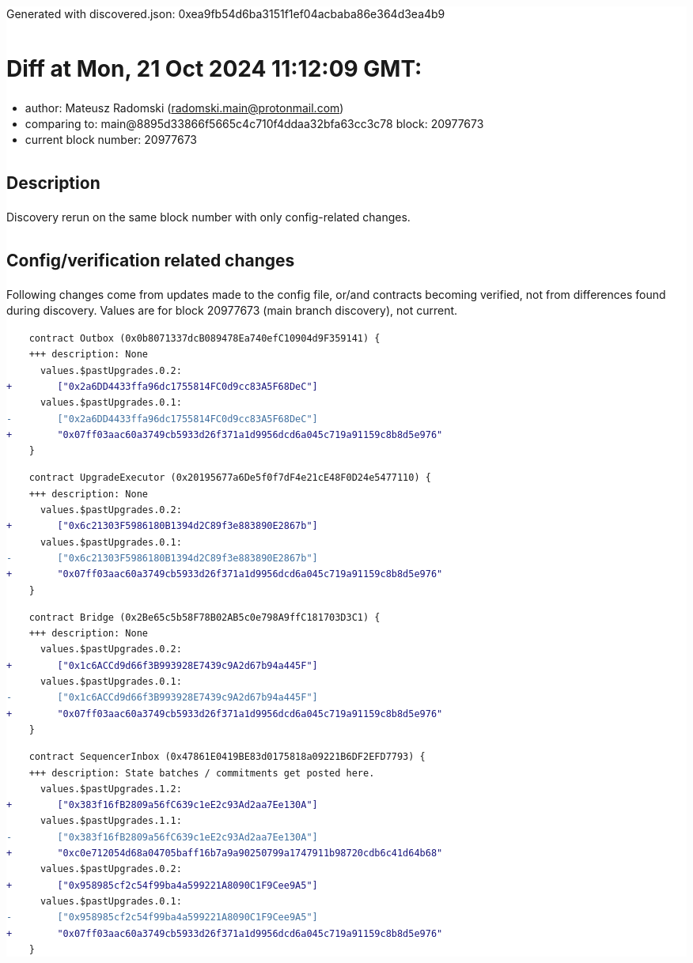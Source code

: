 Generated with discovered.json: 0xea9fb54d6ba3151f1ef04acbaba86e364d3ea4b9

# Diff at Mon, 21 Oct 2024 11:12:09 GMT:

- author: Mateusz Radomski (<radomski.main@protonmail.com>)
- comparing to: main@8895d33866f5665c4c710f4ddaa32bfa63cc3c78 block: 20977673
- current block number: 20977673

## Description

Discovery rerun on the same block number with only config-related changes.

## Config/verification related changes

Following changes come from updates made to the config file,
or/and contracts becoming verified, not from differences found during
discovery. Values are for block 20977673 (main branch discovery), not current.

```diff
    contract Outbox (0x0b8071337dcB089478Ea740efC10904d9F359141) {
    +++ description: None
      values.$pastUpgrades.0.2:
+        ["0x2a6DD4433ffa96dc1755814FC0d9cc83A5F68DeC"]
      values.$pastUpgrades.0.1:
-        ["0x2a6DD4433ffa96dc1755814FC0d9cc83A5F68DeC"]
+        "0x07ff03aac60a3749cb5933d26f371a1d9956dcd6a045c719a91159c8b8d5e976"
    }
```

```diff
    contract UpgradeExecutor (0x20195677a6De5f0f7dF4e21cE48F0D24e5477110) {
    +++ description: None
      values.$pastUpgrades.0.2:
+        ["0x6c21303F5986180B1394d2C89f3e883890E2867b"]
      values.$pastUpgrades.0.1:
-        ["0x6c21303F5986180B1394d2C89f3e883890E2867b"]
+        "0x07ff03aac60a3749cb5933d26f371a1d9956dcd6a045c719a91159c8b8d5e976"
    }
```

```diff
    contract Bridge (0x2Be65c5b58F78B02AB5c0e798A9ffC181703D3C1) {
    +++ description: None
      values.$pastUpgrades.0.2:
+        ["0x1c6ACCd9d66f3B993928E7439c9A2d67b94a445F"]
      values.$pastUpgrades.0.1:
-        ["0x1c6ACCd9d66f3B993928E7439c9A2d67b94a445F"]
+        "0x07ff03aac60a3749cb5933d26f371a1d9956dcd6a045c719a91159c8b8d5e976"
    }
```

```diff
    contract SequencerInbox (0x47861E0419BE83d0175818a09221B6DF2EFD7793) {
    +++ description: State batches / commitments get posted here.
      values.$pastUpgrades.1.2:
+        ["0x383f16fB2809a56fC639c1eE2c93Ad2aa7Ee130A"]
      values.$pastUpgrades.1.1:
-        ["0x383f16fB2809a56fC639c1eE2c93Ad2aa7Ee130A"]
+        "0xc0e712054d68a04705baff16b7a9a90250799a1747911b98720cdb6c41d64b68"
      values.$pastUpgrades.0.2:
+        ["0x958985cf2c54f99ba4a599221A8090C1F9Cee9A5"]
      values.$pastUpgrades.0.1:
-        ["0x958985cf2c54f99ba4a599221A8090C1F9Cee9A5"]
+        "0x07ff03aac60a3749cb5933d26f371a1d9956dcd6a045c719a91159c8b8d5e976"
    }
```
